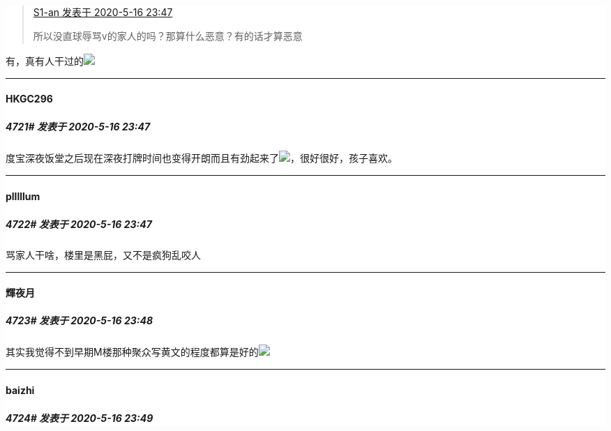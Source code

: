 
<blockquote><a href="httphttps://bbs.saraba1st.com/2b/forum.php?mod=redirect&amp;goto=findpost&amp;pid=47446417&amp;ptid=1934528" target="_blank">S1-an 发表于 2020-5-16 23:47</a>

所以没直球辱骂v的家人的吗？那算什么恶意？有的话才算恶意</blockquote>
有，真有人干过的<img src="https://static.saraba1st.com/image/smiley/face2017/068.png" referrerpolicy="no-referrer">







-----

####  HKGC296  
##### 4721#       发表于 2020-5-16 23:47




度宝深夜饭堂之后现在深夜打牌时间也变得开朗而且有劲起来了<img src="https://static.saraba1st.com/image/smiley/face2017/033.png" referrerpolicy="no-referrer">，很好很好，孩子喜欢。







-----

####  plllllum  
##### 4722#       发表于 2020-5-16 23:47




骂家人干啥，楼里是黑屁，又不是疯狗乱咬人







-----

####  輝夜月  
##### 4723#       发表于 2020-5-16 23:48




其实我觉得不到早期M楼那种聚众写黄文的程度都算是好的<img src="https://static.saraba1st.com/image/smiley/face2017/027.png" referrerpolicy="no-referrer">







-----

####  baizhi  
##### 4724#       发表于 2020-5-16 23:49

